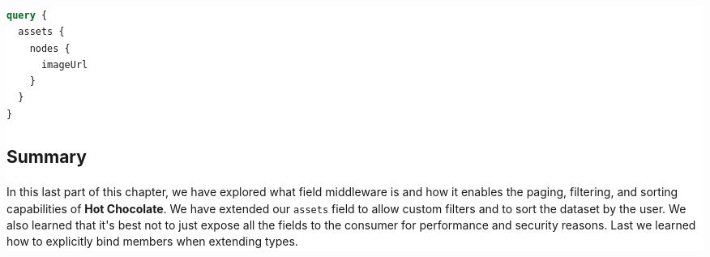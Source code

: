 ```graphql
query {
  assets {
    nodes {
      imageUrl
    }
  }
}
```

## Summary

In this last part of this chapter, we have explored what field middleware is and how it enables the paging, filtering, and sorting capabilities of **Hot Chocolate**. We have extended our `assets` field to allow custom filters and to sort the dataset by the user. We also learned that it's best not to just expose all the fields to the consumer for performance and security reasons. Last we learned how to explicitly bind members when extending types.
